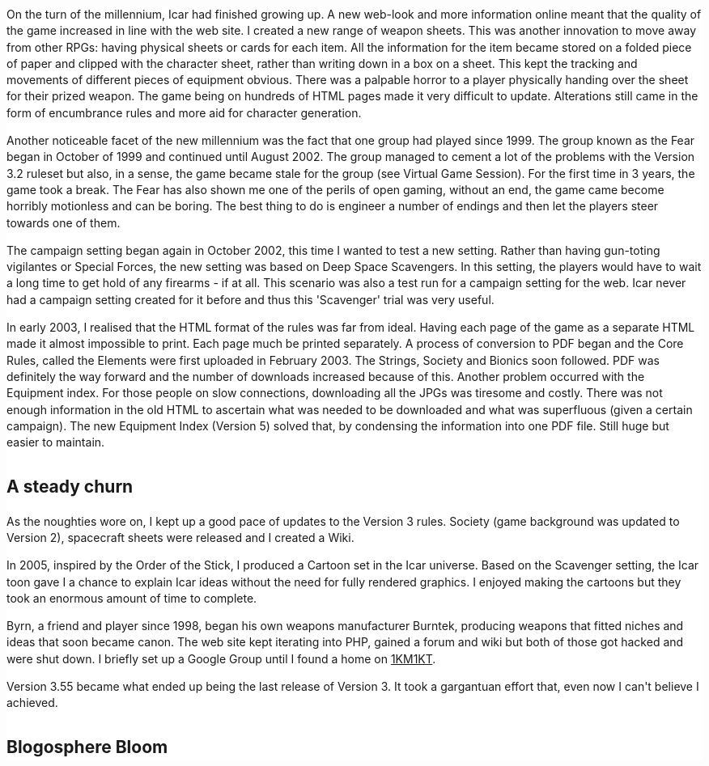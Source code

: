On the turn of the millennium, Icar had finished growing up. A new web-look and more information online meant that the quality of the game  increased in line with the web site. I created a new range of weapon sheets. This was another innovation to move away from other RPGs: having physical sheets or cards for each item. All the information for the item became stored on a folded piece of paper and clipped with the character sheet, rather than writing down in a box on a sheet. This kept the tracking and movements of different pieces of equipment obvious. There was a palpable horror to a player physically handing over the sheet for their prized weapon. The game being on hundreds of HTML pages made it very difficult to update. Alterations still came in the form of encumbrance rules and more aid for character generation.

Another noticeable facet of the new millennium was the fact that one group had played since 1999. The group known as the Fear began in October of 1999 and continued until August 2002. The group managed to cement a lot of the problems with the Version 3.2 ruleset but also, in a sense, the game became stale for the group (see Virtual Game Session). For the first time in 3 years, the game took a break. The Fear has also shown me one of the perils of open gaming, without an end, the game came become horribly motionless and can be boring. The best thing to do is engineer a number of endings and then let the players steer towards one of them.

The campaign setting began again in October 2002, this time I wanted to test a new setting. Rather than having gun-toting vigilantes or Special Forces, the new setting was based on Deep Space Scavengers. In this setting, the players would have to wait a long time to get hold of any firearms - if at all. This scenario was also a test run for a campaign setting for the web. Icar never had a campaign setting created for it before and thus this 'Scavenger' trial was very useful. 

In early 2003, I realised that the HTML format of the rules was far from ideal. Having each page of the game as a separate HTML made it almost impossible to print. Each page much be printed separately. A process of conversion to PDF began and the Core Rules, called the Elements were first uploaded in February 2003. The Strings, Society and Bionics soon followed. PDF was definitely the way forward and the number of downloads increased because of this. Another problem occurred with the Equipment index. For those people on slow connections, downloading all the JPGs was tiresome and costly. There was not enough information in the old HTML to ascertain what was needed to be downloaded and what was superfluous (given a certain campaign). The new Equipment Index (Version 5) solved that, by condensing the information into one PDF file. Still huge but easier to maintain.
		
## A steady churn
As the noughties wore on, I kept up a good pace of updates to the Version 3 rules. Society (game background was updated to Version 2), spacecraft sheets were released and I created a Wiki.

In 2005, inspired by the Order of the Stick, I produced a Cartoon set in the Icar universe. Based on the Scavenger setting, the Icar toon gave I a chance to explain Icar ideas without the need for fully rendered graphics. I enjoyed making the cartoons but they took an enormous amount of time to complete.

Byrn, a friend and player since 1998, began his own weapons manufacturer Burntek, producing weapons that fitted niches and ideas that soon became canon. The web site kept iterating into PHP, gained a forum and wiki but both of those got hacked and were shut down. I briefly set up a Google Group until I found a home on [1KM1KT](http://www.1km1kt.net/forum). 

Version 3.55 became what ended up being the last release of Version 3. It took a gargantuan effort that, even now I can't believe I achieved.

## Blogosphere Bloom
